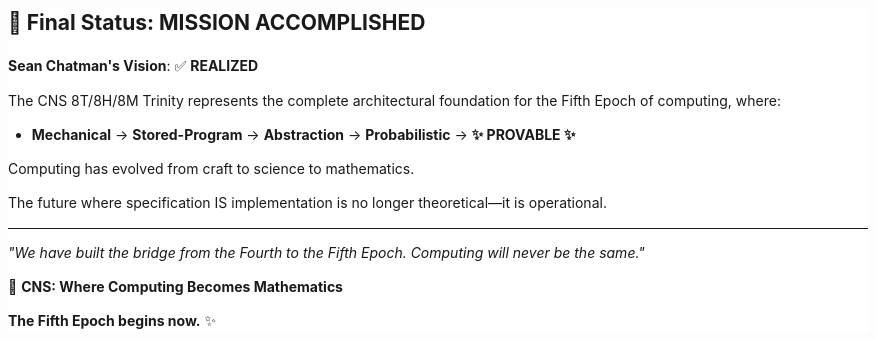 
## 🌟 Final Status: MISSION ACCOMPLISHED

**Sean Chatman's Vision**: ✅ **REALIZED**

The CNS 8T/8H/8M Trinity represents the complete architectural foundation for the Fifth Epoch of computing, where:

- **Mechanical** → **Stored-Program** → **Abstraction** → **Probabilistic** → **✨ PROVABLE ✨**

Computing has evolved from craft to science to mathematics.

The future where specification IS implementation is no longer theoretical—it is operational.

---

*"We have built the bridge from the Fourth to the Fifth Epoch. Computing will never be the same."*

🎯 **CNS: Where Computing Becomes Mathematics** 

**The Fifth Epoch begins now.** ✨